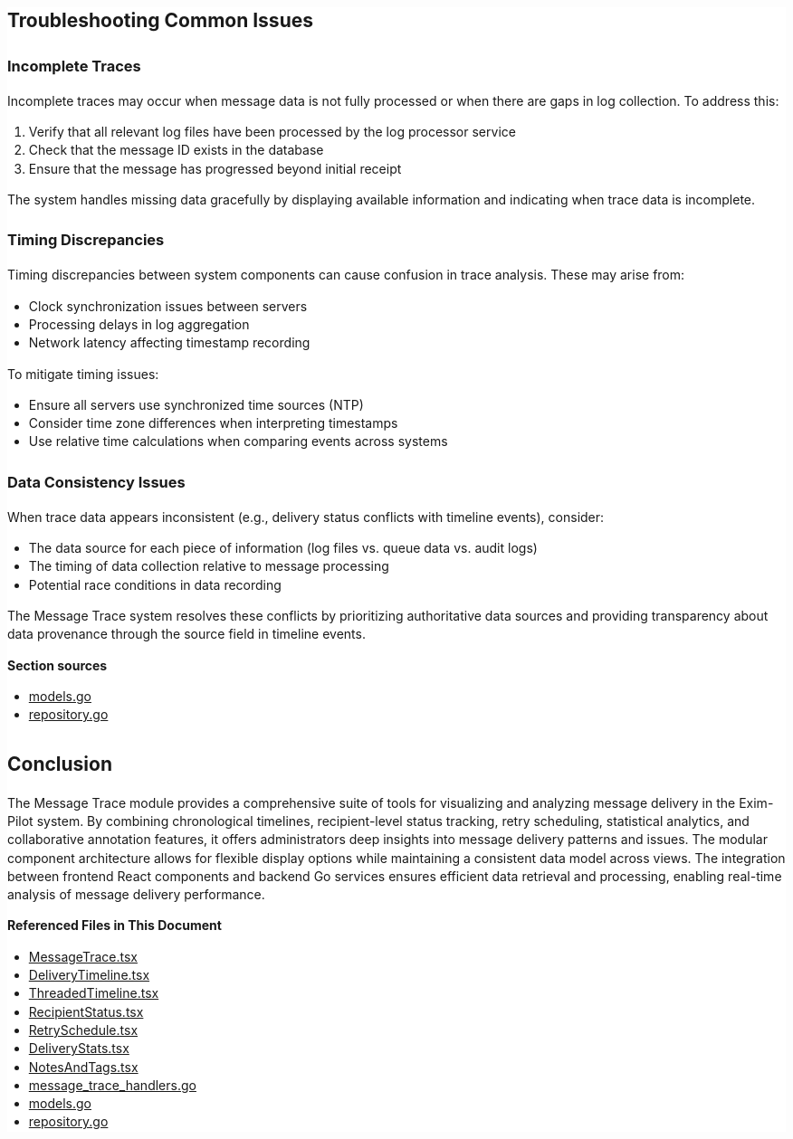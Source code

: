 ## Troubleshooting Common Issues

### Incomplete Traces
Incomplete traces may occur when message data is not fully processed or when there are gaps in log collection. To address this:

1. Verify that all relevant log files have been processed by the log processor service
2. Check that the message ID exists in the database
3. Ensure that the message has progressed beyond initial receipt

The system handles missing data gracefully by displaying available information and indicating when trace data is incomplete.

### Timing Discrepancies
Timing discrepancies between system components can cause confusion in trace analysis. These may arise from:
- Clock synchronization issues between servers
- Processing delays in log aggregation
- Network latency affecting timestamp recording

To mitigate timing issues:
- Ensure all servers use synchronized time sources (NTP)
- Consider time zone differences when interpreting timestamps
- Use relative time calculations when comparing events across systems

### Data Consistency Issues
When trace data appears inconsistent (e.g., delivery status conflicts with timeline events), consider:
- The data source for each piece of information (log files vs. queue data vs. audit logs)
- The timing of data collection relative to message processing
- Potential race conditions in data recording

The Message Trace system resolves these conflicts by prioritizing authoritative data sources and providing transparency about data provenance through the source field in timeline events.

**Section sources**
- [models.go](file://internal/database/models.go#L1-L341)
- [repository.go](file://internal/database/repository.go#L664-L1388)

## Conclusion
The Message Trace module provides a comprehensive suite of tools for visualizing and analyzing message delivery in the Exim-Pilot system. By combining chronological timelines, recipient-level status tracking, retry scheduling, statistical analytics, and collaborative annotation features, it offers administrators deep insights into message delivery patterns and issues. The modular component architecture allows for flexible display options while maintaining a consistent data model across views. The integration between frontend React components and backend Go services ensures efficient data retrieval and processing, enabling real-time analysis of message delivery performance.

**Referenced Files in This Document**   
- [MessageTrace.tsx](file://web/src/components/MessageTrace/MessageTrace.tsx)
- [DeliveryTimeline.tsx](file://web/src/components/MessageTrace/DeliveryTimeline.tsx)
- [ThreadedTimeline.tsx](file://web/src/components/MessageTrace/ThreadedTimeline.tsx)
- [RecipientStatus.tsx](file://web/src/components/MessageTrace/RecipientStatus.tsx)
- [RetrySchedule.tsx](file://web/src/components/MessageTrace/RetrySchedule.tsx)
- [DeliveryStats.tsx](file://web/src/components/MessageTrace/DeliveryStats.tsx)
- [NotesAndTags.tsx](file://web/src/components/MessageTrace/NotesAndTags.tsx)
- [message_trace_handlers.go](file://internal/api/message_trace_handlers.go)
- [models.go](file://internal/database/models.go)
- [repository.go](file://internal/database/repository.go)
